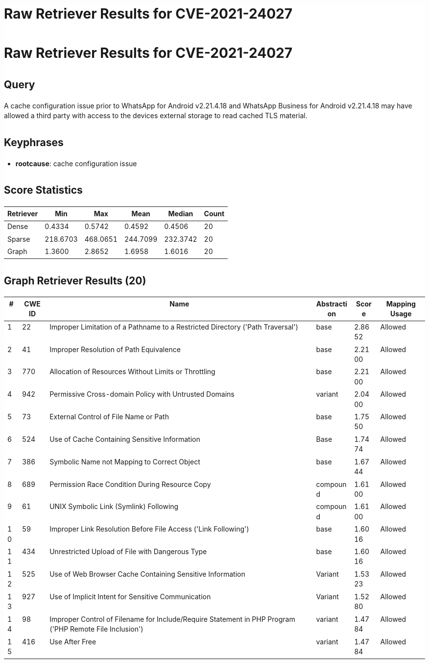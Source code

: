 # Raw Retriever Results for CVE-2021-24027

# Raw Retriever Results for CVE-2021-24027

## Query
A cache configuration issue prior to WhatsApp for Android v2.21.4.18 and WhatsApp Business for Android v2.21.4.18 may have allowed a third party with access to the devices external storage to read cached TLS material.

## Keyphrases
- **rootcause**: cache configuration issue

## Score Statistics
| Retriever | Min | Max | Mean | Median | Count |
|-----------|-----|-----|------|--------|-------|
| Dense | 0.4334 | 0.5742 | 0.4592 | 0.4506 | 20 |
| Sparse | 218.6703 | 468.0651 | 244.7099 | 232.3742 | 20 |
| Graph | 1.3600 | 2.8652 | 1.6958 | 1.6016 | 20 |

## Graph Retriever Results (20)
| # | CWE ID | Name | Abstraction | Score | Mapping Usage |
|---|--------|------|-------------|-------|---------------|
| 1 | 22 | Improper Limitation of a Pathname to a Restricted Directory ('Path Traversal') | base | 2.8652 | Allowed |
| 2 | 41 | Improper Resolution of Path Equivalence | base | 2.2100 | Allowed |
| 3 | 770 | Allocation of Resources Without Limits or Throttling | base | 2.2100 | Allowed |
| 4 | 942 | Permissive Cross-domain Policy with Untrusted Domains | variant | 2.0400 | Allowed |
| 5 | 73 | External Control of File Name or Path | base | 1.7550 | Allowed |
| 6 | 524 | Use of Cache Containing Sensitive Information | Base | 1.7474 | Allowed |
| 7 | 386 | Symbolic Name not Mapping to Correct Object | base | 1.6744 | Allowed |
| 8 | 689 | Permission Race Condition During Resource Copy | compound | 1.6100 | Allowed |
| 9 | 61 | UNIX Symbolic Link (Symlink) Following | compound | 1.6100 | Allowed |
| 10 | 59 | Improper Link Resolution Before File Access ('Link Following') | base | 1.6016 | Allowed |
| 11 | 434 | Unrestricted Upload of File with Dangerous Type | base | 1.6016 | Allowed |
| 12 | 525 | Use of Web Browser Cache Containing Sensitive Information | Variant | 1.5323 | Allowed |
| 13 | 927 | Use of Implicit Intent for Sensitive Communication | Variant | 1.5280 | Allowed |
| 14 | 98 | Improper Control of Filename for Include/Require Statement in PHP Program ('PHP Remote File Inclusion') | variant | 1.4784 | Allowed |
| 15 | 416 | Use After Free | variant | 1.4784 | Allowed |
